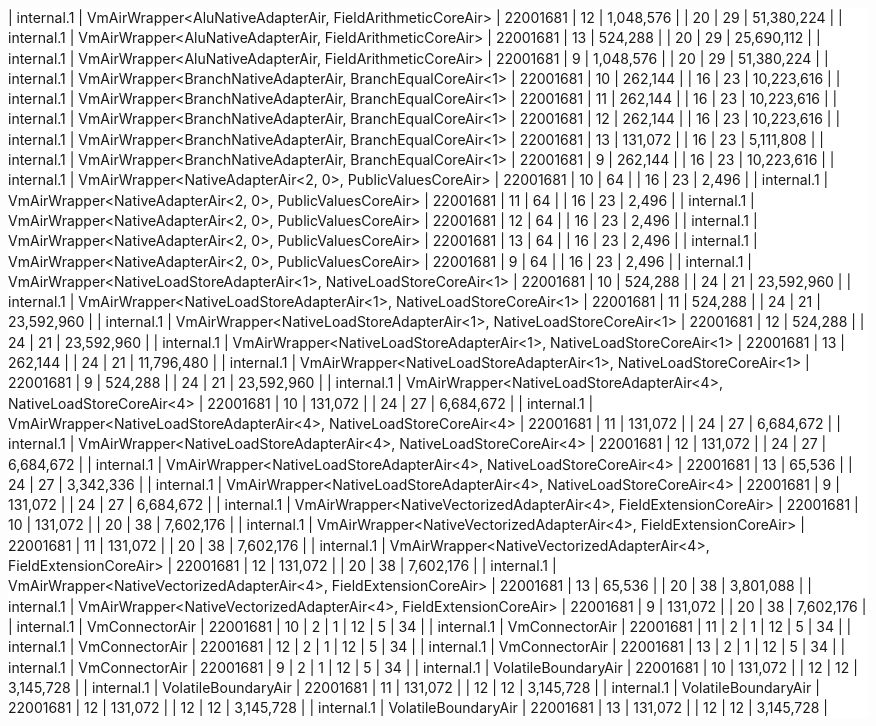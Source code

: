 | internal.1 | VmAirWrapper<AluNativeAdapterAir, FieldArithmeticCoreAir> | 22001681 | 12 | 1,048,576 |  | 20 | 29 | 51,380,224 | 
| internal.1 | VmAirWrapper<AluNativeAdapterAir, FieldArithmeticCoreAir> | 22001681 | 13 | 524,288 |  | 20 | 29 | 25,690,112 | 
| internal.1 | VmAirWrapper<AluNativeAdapterAir, FieldArithmeticCoreAir> | 22001681 | 9 | 1,048,576 |  | 20 | 29 | 51,380,224 | 
| internal.1 | VmAirWrapper<BranchNativeAdapterAir, BranchEqualCoreAir<1> | 22001681 | 10 | 262,144 |  | 16 | 23 | 10,223,616 | 
| internal.1 | VmAirWrapper<BranchNativeAdapterAir, BranchEqualCoreAir<1> | 22001681 | 11 | 262,144 |  | 16 | 23 | 10,223,616 | 
| internal.1 | VmAirWrapper<BranchNativeAdapterAir, BranchEqualCoreAir<1> | 22001681 | 12 | 262,144 |  | 16 | 23 | 10,223,616 | 
| internal.1 | VmAirWrapper<BranchNativeAdapterAir, BranchEqualCoreAir<1> | 22001681 | 13 | 131,072 |  | 16 | 23 | 5,111,808 | 
| internal.1 | VmAirWrapper<BranchNativeAdapterAir, BranchEqualCoreAir<1> | 22001681 | 9 | 262,144 |  | 16 | 23 | 10,223,616 | 
| internal.1 | VmAirWrapper<NativeAdapterAir<2, 0>, PublicValuesCoreAir> | 22001681 | 10 | 64 |  | 16 | 23 | 2,496 | 
| internal.1 | VmAirWrapper<NativeAdapterAir<2, 0>, PublicValuesCoreAir> | 22001681 | 11 | 64 |  | 16 | 23 | 2,496 | 
| internal.1 | VmAirWrapper<NativeAdapterAir<2, 0>, PublicValuesCoreAir> | 22001681 | 12 | 64 |  | 16 | 23 | 2,496 | 
| internal.1 | VmAirWrapper<NativeAdapterAir<2, 0>, PublicValuesCoreAir> | 22001681 | 13 | 64 |  | 16 | 23 | 2,496 | 
| internal.1 | VmAirWrapper<NativeAdapterAir<2, 0>, PublicValuesCoreAir> | 22001681 | 9 | 64 |  | 16 | 23 | 2,496 | 
| internal.1 | VmAirWrapper<NativeLoadStoreAdapterAir<1>, NativeLoadStoreCoreAir<1> | 22001681 | 10 | 524,288 |  | 24 | 21 | 23,592,960 | 
| internal.1 | VmAirWrapper<NativeLoadStoreAdapterAir<1>, NativeLoadStoreCoreAir<1> | 22001681 | 11 | 524,288 |  | 24 | 21 | 23,592,960 | 
| internal.1 | VmAirWrapper<NativeLoadStoreAdapterAir<1>, NativeLoadStoreCoreAir<1> | 22001681 | 12 | 524,288 |  | 24 | 21 | 23,592,960 | 
| internal.1 | VmAirWrapper<NativeLoadStoreAdapterAir<1>, NativeLoadStoreCoreAir<1> | 22001681 | 13 | 262,144 |  | 24 | 21 | 11,796,480 | 
| internal.1 | VmAirWrapper<NativeLoadStoreAdapterAir<1>, NativeLoadStoreCoreAir<1> | 22001681 | 9 | 524,288 |  | 24 | 21 | 23,592,960 | 
| internal.1 | VmAirWrapper<NativeLoadStoreAdapterAir<4>, NativeLoadStoreCoreAir<4> | 22001681 | 10 | 131,072 |  | 24 | 27 | 6,684,672 | 
| internal.1 | VmAirWrapper<NativeLoadStoreAdapterAir<4>, NativeLoadStoreCoreAir<4> | 22001681 | 11 | 131,072 |  | 24 | 27 | 6,684,672 | 
| internal.1 | VmAirWrapper<NativeLoadStoreAdapterAir<4>, NativeLoadStoreCoreAir<4> | 22001681 | 12 | 131,072 |  | 24 | 27 | 6,684,672 | 
| internal.1 | VmAirWrapper<NativeLoadStoreAdapterAir<4>, NativeLoadStoreCoreAir<4> | 22001681 | 13 | 65,536 |  | 24 | 27 | 3,342,336 | 
| internal.1 | VmAirWrapper<NativeLoadStoreAdapterAir<4>, NativeLoadStoreCoreAir<4> | 22001681 | 9 | 131,072 |  | 24 | 27 | 6,684,672 | 
| internal.1 | VmAirWrapper<NativeVectorizedAdapterAir<4>, FieldExtensionCoreAir> | 22001681 | 10 | 131,072 |  | 20 | 38 | 7,602,176 | 
| internal.1 | VmAirWrapper<NativeVectorizedAdapterAir<4>, FieldExtensionCoreAir> | 22001681 | 11 | 131,072 |  | 20 | 38 | 7,602,176 | 
| internal.1 | VmAirWrapper<NativeVectorizedAdapterAir<4>, FieldExtensionCoreAir> | 22001681 | 12 | 131,072 |  | 20 | 38 | 7,602,176 | 
| internal.1 | VmAirWrapper<NativeVectorizedAdapterAir<4>, FieldExtensionCoreAir> | 22001681 | 13 | 65,536 |  | 20 | 38 | 3,801,088 | 
| internal.1 | VmAirWrapper<NativeVectorizedAdapterAir<4>, FieldExtensionCoreAir> | 22001681 | 9 | 131,072 |  | 20 | 38 | 7,602,176 | 
| internal.1 | VmConnectorAir | 22001681 | 10 | 2 | 1 | 12 | 5 | 34 | 
| internal.1 | VmConnectorAir | 22001681 | 11 | 2 | 1 | 12 | 5 | 34 | 
| internal.1 | VmConnectorAir | 22001681 | 12 | 2 | 1 | 12 | 5 | 34 | 
| internal.1 | VmConnectorAir | 22001681 | 13 | 2 | 1 | 12 | 5 | 34 | 
| internal.1 | VmConnectorAir | 22001681 | 9 | 2 | 1 | 12 | 5 | 34 | 
| internal.1 | VolatileBoundaryAir | 22001681 | 10 | 131,072 |  | 12 | 12 | 3,145,728 | 
| internal.1 | VolatileBoundaryAir | 22001681 | 11 | 131,072 |  | 12 | 12 | 3,145,728 | 
| internal.1 | VolatileBoundaryAir | 22001681 | 12 | 131,072 |  | 12 | 12 | 3,145,728 | 
| internal.1 | VolatileBoundaryAir | 22001681 | 13 | 131,072 |  | 12 | 12 | 3,145,728 | 